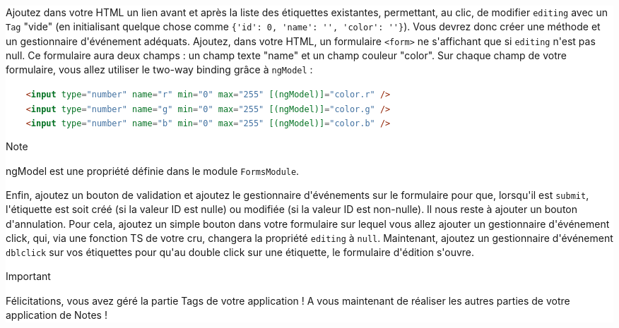 Ajoutez dans votre HTML un lien avant et après la liste des étiquettes existantes, permettant, au clic, de modifier `editing` avec un `Tag` "vide" (en initialisant quelque chose comme `{'id': 0, 'name': '', 'color': ''}`). Vous devrez donc créer une méthode et un gestionnaire d'événement adéquats.
Ajoutez, dans votre HTML, un formulaire `<form>` ne s'affichant que si `editing` n'est pas null. Ce formulaire aura deux champs : un champ texte "name" et un champ couleur "color".
Sur chaque champ de votre formulaire, vous allez utiliser le two-way binding grâce à `ngModel` :
```html
    <input type="number" name="r" min="0" max="255" [(ngModel)]="color.r" />
    <input type="number" name="g" min="0" max="255" [(ngModel)]="color.g" />
    <input type="number" name="b" min="0" max="255" [(ngModel)]="color.b" />
```

> [!Note]
> ngModel est une propriété définie dans le module `FormsModule`.

Enfin, ajoutez un bouton de validation et ajoutez le gestionnaire d'événements sur le formulaire pour que, lorsqu'il est `submit`, l'étiquette est soit créé (si la valeur ID est nulle) ou modifiée (si la valeur ID est non-nulle).
Il nous reste à ajouter un bouton d'annulation. Pour cela, ajoutez un simple bouton dans votre formulaire sur lequel vous allez ajouter un gestionnaire d'événement click, qui, via une fonction TS de votre cru, changera la propriété `editing` à `null`.
Maintenant, ajoutez un gestionnaire d'événement `dblclick` sur vos étiquettes pour qu'au double click sur une étiquette, le formulaire d'édition s'ouvre.

> [!Important]
> Félicitations, vous avez géré la partie Tags de votre application !
> A vous maintenant de réaliser les autres parties de votre application de Notes !
